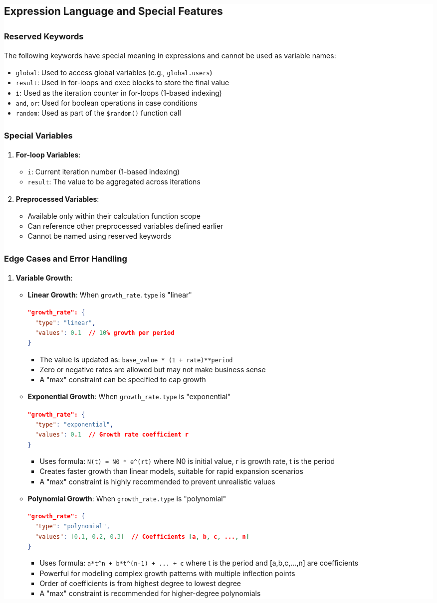 ## Expression Language and Special Features

### Reserved Keywords

The following keywords have special meaning in expressions and cannot be used as variable names:

- `global`: Used to access global variables (e.g., `global.users`)
- `result`: Used in for-loops and exec blocks to store the final value
- `i`: Used as the iteration counter in for-loops (1-based indexing)
- `and`, `or`: Used for boolean operations in case conditions
- `random`: Used as part of the `$random()` function call

### Special Variables

1. **For-loop Variables**:
   - `i`: Current iteration number (1-based indexing)
   - `result`: The value to be aggregated across iterations

2. **Preprocessed Variables**:
   - Available only within their calculation function scope
   - Can reference other preprocessed variables defined earlier
   - Cannot be named using reserved keywords

### Edge Cases and Error Handling

1. **Variable Growth**:
   - **Linear Growth**: When `growth_rate.type` is "linear"
     ```json
     "growth_rate": {
       "type": "linear",
       "values": 0.1  // 10% growth per period
     }
     ```
     - The value is updated as: `base_value * (1 + rate)**period`
     - Zero or negative rates are allowed but may not make business sense
     - A "max" constraint can be specified to cap growth

   - **Exponential Growth**: When `growth_rate.type` is "exponential"
     ```json
     "growth_rate": {
       "type": "exponential",
       "values": 0.1  // Growth rate coefficient r
     }
     ```
     - Uses formula: `N(t) = N0 * e^(rt)` where N0 is initial value, r is growth rate, t is the period
     - Creates faster growth than linear models, suitable for rapid expansion scenarios
     - A "max" constraint is highly recommended to prevent unrealistic values

   - **Polynomial Growth**: When `growth_rate.type` is "polynomial"
     ```json
     "growth_rate": {
       "type": "polynomial",
       "values": [0.1, 0.2, 0.3]  // Coefficients [a, b, c, ..., n]
     }
     ```
     - Uses formula: `a*t^n + b*t^(n-1) + ... + c` where t is the period and [a,b,c,...,n] are coefficients
     - Powerful for modeling complex growth patterns with multiple inflection points
     - Order of coefficients is from highest degree to lowest degree
     - A "max" constraint is recommended for higher-degree polynomials

